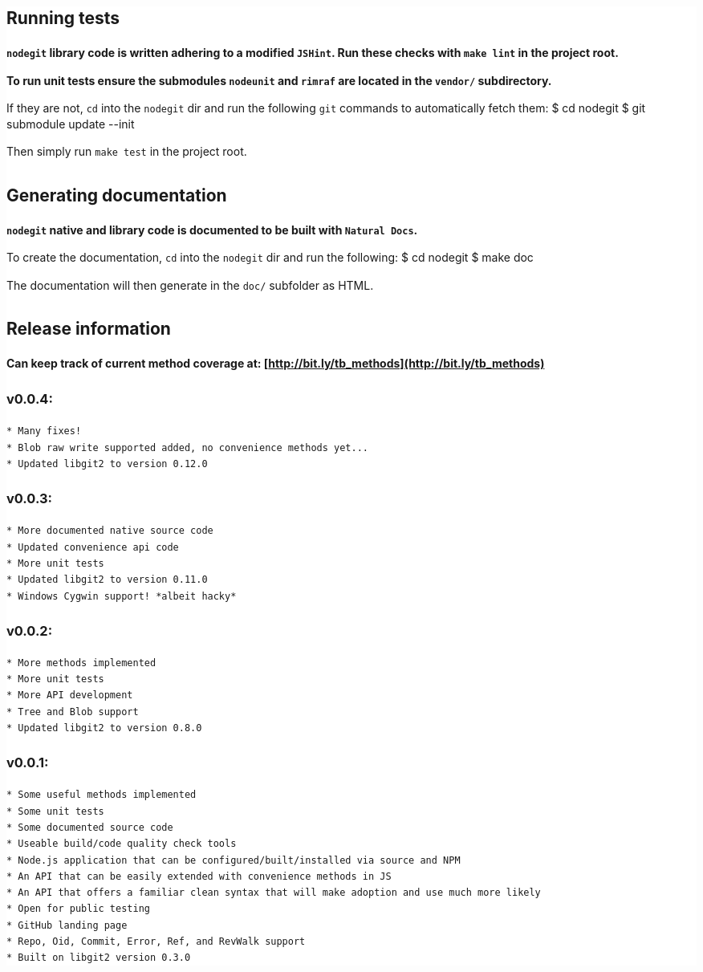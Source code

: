 Running tests
-------------

__`nodegit` library code is written adhering to a modified `JSHint`. Run these checks with `make lint` in the project root.__

__To run unit tests ensure the submodules `nodeunit` and `rimraf` are located in the `vendor/` subdirectory.__

If they are not, `cd` into the `nodegit` dir and run the following `git` commands to automatically fetch them:
    $ cd nodegit
    $ git submodule update --init

Then simply run `make test` in the project root.

Generating documentation
------------------------

__`nodegit` native and library code is documented to be built with `Natural Docs`.__

To create the documentation, `cd` into the `nodegit` dir and run the following:
    $ cd nodegit
    $ make doc

The documentation will then generate in the `doc/` subfolder as HTML.

Release information
-------------------

__Can keep track of current method coverage at: [http://bit.ly/tb_methods](http://bit.ly/tb_methods)__

### v0.0.4: ###
    * Many fixes!
    * Blob raw write supported added, no convenience methods yet...
    * Updated libgit2 to version 0.12.0

### v0.0.3: ###
    * More documented native source code
    * Updated convenience api code
    * More unit tests
    * Updated libgit2 to version 0.11.0
    * Windows Cygwin support! *albeit hacky*

### v0.0.2: ###
    * More methods implemented
    * More unit tests
    * More API development
    * Tree and Blob support
    * Updated libgit2 to version 0.8.0

### v0.0.1: ###
    * Some useful methods implemented
    * Some unit tests
    * Some documented source code
    * Useable build/code quality check tools
    * Node.js application that can be configured/built/installed via source and NPM
    * An API that can be easily extended with convenience methods in JS
    * An API that offers a familiar clean syntax that will make adoption and use much more likely
    * Open for public testing
    * GitHub landing page
    * Repo, Oid, Commit, Error, Ref, and RevWalk support
    * Built on libgit2 version 0.3.0
